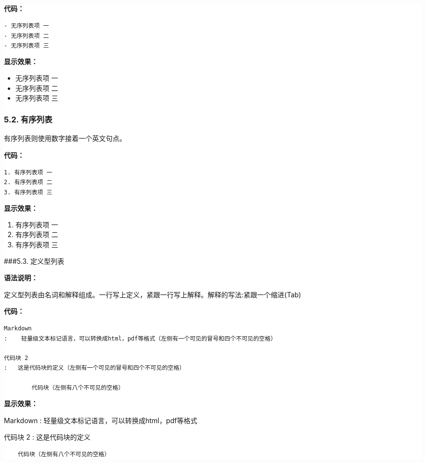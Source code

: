 **代码：**

```
- 无序列表项 一
- 无序列表项 二
- 无序列表项 三
```

**显示效果：**

- 无序列表项 一
- 无序列表项 二
- 无序列表项 三

### 5.2. 有序列表

有序列表则使用数字接着一个英文句点。

**代码：**

```
1. 有序列表项 一
2. 有序列表项 二
3. 有序列表项 三
```
**显示效果：**

1. 有序列表项 一
2. 有序列表项 二
3. 有序列表项 三

###5.3. 定义型列表

**语法说明：**

定义型列表由名词和解释组成。一行写上定义，紧跟一行写上解释。解释的写法:紧跟一个缩进(Tab)

**代码：**

```
Markdown
:    轻量级文本标记语言，可以转换成html，pdf等格式（左侧有一个可见的冒号和四个不可见的空格）

代码块 2
:   这是代码块的定义（左侧有一个可见的冒号和四个不可见的空格）

        代码块（左侧有八个不可见的空格）
```
**显示效果：**

Markdown
:    轻量级文本标记语言，可以转换成html，pdf等格式

代码块 2
:   这是代码块的定义

        代码块（左侧有八个不可见的空格）


